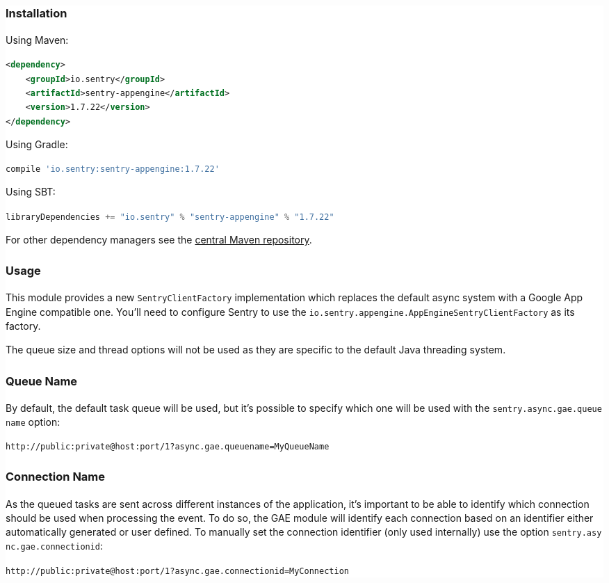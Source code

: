 
### Installation

Using Maven:

```xml
<dependency>
    <groupId>io.sentry</groupId>
    <artifactId>sentry-appengine</artifactId>
    <version>1.7.22</version>
</dependency>
```

Using Gradle:

```groovy
compile 'io.sentry:sentry-appengine:1.7.22'
```

Using SBT:

```scala
libraryDependencies += "io.sentry" % "sentry-appengine" % "1.7.22"
```

For other dependency managers see the [central Maven repository](https://search.maven.org/#artifactdetails%7Cio.sentry%7Csentry-appengine%7C1.7.22%7Cjar).

### Usage

This module provides a new `SentryClientFactory` implementation which replaces the default async system with a Google App Engine compatible one. You’ll need to configure Sentry to use the `io.sentry.appengine.AppEngineSentryClientFactory` as its factory.

The queue size and thread options will not be used as they are specific to the default Java threading system.


### Queue Name

By default, the default task queue will be used, but it’s possible to specify which one will be used with the `sentry.async.gae.queuename` option:

```
http://public:private@host:port/1?async.gae.queuename=MyQueueName
```

### Connection Name

As the queued tasks are sent across different instances of the application, it’s important to be able to identify which connection should be used when processing the event. To do so, the GAE module will identify each connection based on an identifier either automatically generated or user defined. To manually set the connection identifier (only used internally) use the option `sentry.async.gae.connectionid`:

```
http://public:private@host:port/1?async.gae.connectionid=MyConnection
```
